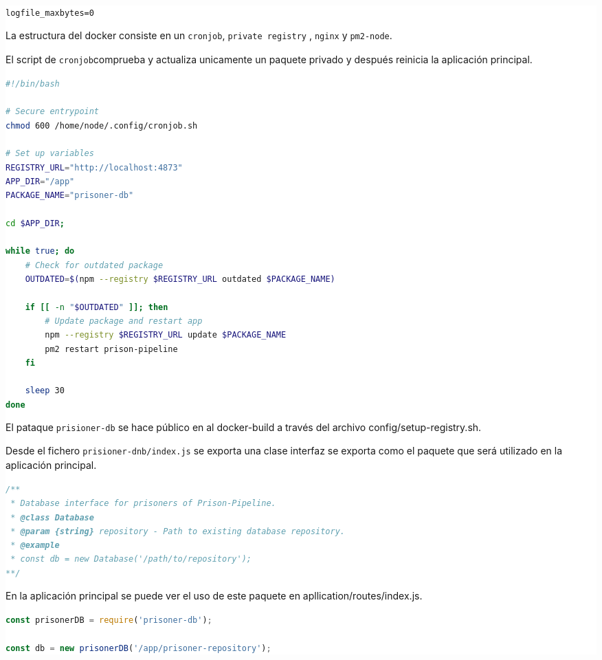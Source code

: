 ```
logfile_maxbytes=0
```

La estructura del docker consiste en un `cronjob`, `private registry` , `nginx` y `pm2-node`.

El script de `cronjob`comprueba y actualiza unicamente un paquete privado y después reinicia la aplicación principal.

```bash
#!/bin/bash

# Secure entrypoint
chmod 600 /home/node/.config/cronjob.sh

# Set up variables
REGISTRY_URL="http://localhost:4873"
APP_DIR="/app"
PACKAGE_NAME="prisoner-db"

cd $APP_DIR;

while true; do
    # Check for outdated package
    OUTDATED=$(npm --registry $REGISTRY_URL outdated $PACKAGE_NAME)

    if [[ -n "$OUTDATED" ]]; then
        # Update package and restart app
        npm --registry $REGISTRY_URL update $PACKAGE_NAME
        pm2 restart prison-pipeline
    fi

    sleep 30
done
```

El pataque `prisioner-db` se hace público en al docker-build a través del archivo config/setup-registry.sh.

Desde el fichero `prisioner-dnb/index.js` se exporta una clase interfaz se exporta como el paquete que será utilizado en la aplicación principal.

```javascript
/**
 * Database interface for prisoners of Prison-Pipeline.
 * @class Database
 * @param {string} repository - Path to existing database repository.
 * @example
 * const db = new Database('/path/to/repository');
**/
```
En la aplicación principal se puede ver el uso de este paquete en apllication/routes/index.js.

```javascript
const prisonerDB = require('prisoner-db');

const db = new prisonerDB('/app/prisoner-repository');
```
